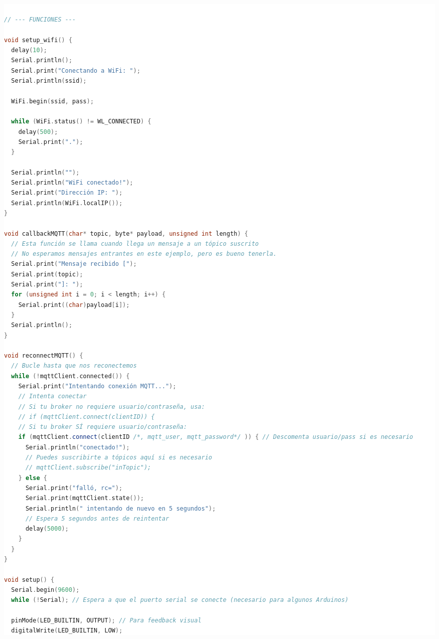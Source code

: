 ```cpp

// --- FUNCIONES ---

void setup_wifi() {
  delay(10);
  Serial.println();
  Serial.print("Conectando a WiFi: ");
  Serial.println(ssid);

  WiFi.begin(ssid, pass);

  while (WiFi.status() != WL_CONNECTED) {
    delay(500);
    Serial.print(".");
  }

  Serial.println("");
  Serial.println("WiFi conectado!");
  Serial.print("Dirección IP: ");
  Serial.println(WiFi.localIP());
}

void callbackMQTT(char* topic, byte* payload, unsigned int length) {
  // Esta función se llama cuando llega un mensaje a un tópico suscrito
  // No esperamos mensajes entrantes en este ejemplo, pero es bueno tenerla.
  Serial.print("Mensaje recibido [");
  Serial.print(topic);
  Serial.print("]: ");
  for (unsigned int i = 0; i < length; i++) {
    Serial.print((char)payload[i]);
  }
  Serial.println();
}

void reconnectMQTT() {
  // Bucle hasta que nos reconectemos
  while (!mqttClient.connected()) {
    Serial.print("Intentando conexión MQTT...");
    // Intenta conectar
    // Si tu broker no requiere usuario/contraseña, usa:
    // if (mqttClient.connect(clientID)) {
    // Si tu broker SÍ requiere usuario/contraseña:
    if (mqttClient.connect(clientID /*, mqtt_user, mqtt_password*/ )) { // Descomenta usuario/pass si es necesario
      Serial.println("conectado!");
      // Puedes suscribirte a tópicos aquí si es necesario
      // mqttClient.subscribe("inTopic");
    } else {
      Serial.print("falló, rc=");
      Serial.print(mqttClient.state());
      Serial.println(" intentando de nuevo en 5 segundos");
      // Espera 5 segundos antes de reintentar
      delay(5000);
    }
  }
}

void setup() {
  Serial.begin(9600);
  while (!Serial); // Espera a que el puerto serial se conecte (necesario para algunos Arduinos)

  pinMode(LED_BUILTIN, OUTPUT); // Para feedback visual
  digitalWrite(LED_BUILTIN, LOW);
```